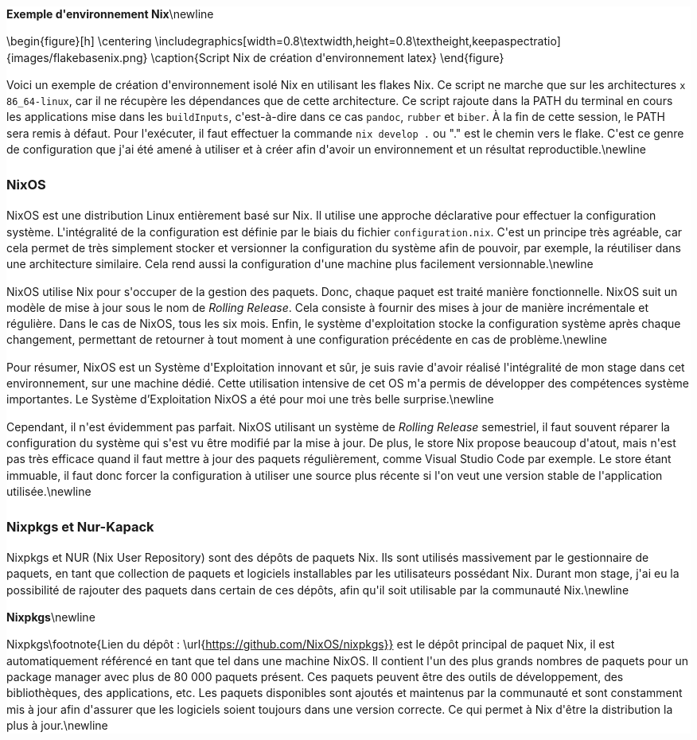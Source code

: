 **Exemple d'environnement Nix**\newline

\begin{figure}[h]
\centering
\includegraphics[width=0.8\textwidth,height=0.8\textheight,keepaspectratio]{images/flakebasenix.png}
\caption{Script Nix de création d'environnement latex}
\end{figure}

Voici un exemple de création d'environnement isolé Nix en utilisant les flakes Nix. Ce script ne marche que sur les architectures `x86_64-linux`, car il ne récupère les dépendances que de cette architecture. Ce script rajoute dans la PATH du terminal en cours les applications mise dans les `buildInputs`, c'est-à-dire dans ce cas `pandoc`, `rubber` et `biber`. À la fin de cette session, le PATH sera remis à défaut. Pour l'exécuter, il faut effectuer la commande `nix develop .` ou "." est le chemin vers le flake. C'est ce genre de configuration que j'ai été amené à utiliser et à créer afin d'avoir un environnement et un résultat reproductible.\newline

### NixOS

NixOS est une distribution Linux entièrement basé sur Nix. Il utilise une approche déclarative pour effectuer la configuration système. L'intégralité de la configuration est définie par le biais du fichier `configuration.nix`. C'est un principe très agréable, car cela permet de très simplement stocker et versionner la configuration du système afin de pouvoir, par exemple, la réutiliser dans une architecture similaire. Cela rend aussi la configuration d'une machine plus facilement versionnable.\newline

NixOS utilise Nix pour s'occuper de la gestion des paquets. Donc, chaque paquet est traité manière fonctionnelle. NixOS suit un modèle de mise à jour sous le nom de *Rolling Release*. Cela consiste à fournir des mises à jour de manière incrémentale et régulière. Dans le cas de NixOS, tous les six mois. Enfin, le système d'exploitation stocke la configuration système après chaque changement, permettant de retourner à tout moment à une configuration précédente en cas de problème.\newline

Pour résumer, NixOS est un Système d'Exploitation innovant et sûr, je suis ravie d'avoir réalisé l'intégralité de mon stage dans cet environnement, sur une machine dédié. Cette utilisation intensive de cet OS m'a permis de développer des compétences système importantes. Le Système d’Exploitation NixOS a été pour moi une très belle surprise.\newline

Cependant, il n'est évidemment pas parfait. NixOS utilisant un système de *Rolling Release* semestriel, il faut souvent réparer la configuration du système qui s'est vu être modifié par la mise à jour. De plus, le store Nix propose beaucoup d'atout, mais n'est pas très efficace quand il faut mettre à jour des paquets régulièrement, comme Visual Studio Code par exemple. Le store étant immuable, il faut donc forcer la configuration à utiliser une source plus récente si l'on veut une version stable de l'application utilisée.\newline

### Nixpkgs et Nur-Kapack

Nixpkgs et NUR (Nix User Repository) sont des dépôts de paquets Nix. Ils sont utilisés massivement par le gestionnaire de paquets, en tant que collection de paquets et logiciels installables par les utilisateurs possédant Nix. 
Durant mon stage, j'ai eu la possibilité de rajouter des paquets dans certain de ces dépôts, afin qu'il soit utilisable par la communauté Nix.\newline

**Nixpkgs**\newline

Nixpkgs\footnote{Lien du dépôt : \url{https://github.com/NixOS/nixpkgs}} est le dépôt principal de paquet Nix, il est automatiquement référencé en tant que tel dans une machine NixOS. Il contient l'un des plus grands nombres de paquets pour un package manager avec plus de 80 000 paquets présent. Ces paquets peuvent être des outils de développement, des bibliothèques, des applications, etc. Les paquets disponibles sont ajoutés et maintenus par la communauté et sont constamment mis à jour afin d'assurer que les logiciels soient toujours dans une version correcte. Ce qui permet à Nix d'être la distribution la plus à jour.\newline
